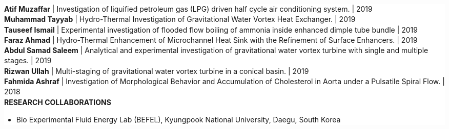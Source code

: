 **Atif Muzaffar** |  Investigation of liquified petroleum gas (LPG) driven half cycle air conditioning system. |  2019  
**Muhammad Tayyab** |  Hydro-Thermal Investigation of Gravitational Water Vortex Heat Exchanger. |  2019  
**Tauseef Ismail** |  Experimental investigation of flooded flow boiling of ammonia inside enhanced dimple tube bundle |  2019  
**Faraz Ahmad** |  Hydro-Thermal Enhancement of Microchannel Heat Sink with the Refinement of Surface Enhancers. |  2019  
**Abdul Samad Saleem** |  Analytical and experimental investigation of gravitational water vortex turbine with single and multiple stages. |  2019  
**Rizwan Ullah** |  Multi-staging of gravitational water vortex turbine in a conical basin. |  2019  
**Fahmida Ashraf** |  Investigation of Morphological Behavior and Accumulation of Cholesterol in Aorta under a Pulsatile Spiral Flow. |  2018  
**RESEARCH COLLABORATIONS**
  * Bio Experimental Fluid Energy Lab (BEFEL), Kyungpook National University, Daegu, South Korea


